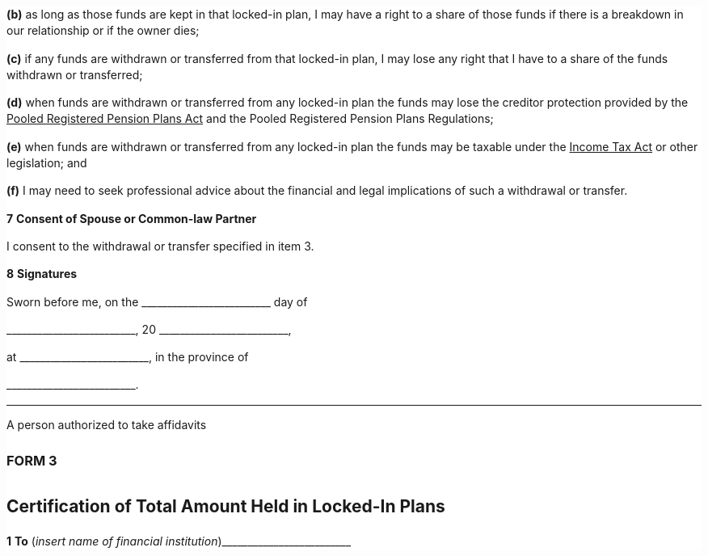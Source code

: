 **(b)** as long as those funds are kept in that locked-in plan, I may have a right to a share of those funds if there is a breakdown in our relationship or if the owner dies;



**(c)** if any funds are withdrawn or transferred from that locked-in plan, I may lose any right that I have to a share of the funds withdrawn or transferred;



**(d)** when funds are withdrawn or transferred from any locked-in plan the funds may lose the creditor protection provided by the [Pooled Registered Pension Plans Act](/en/Acts/Statutes%20of%20Canada/2012/c.%2016.md) and the Pooled Registered Pension Plans Regulations;



**(e)** when funds are withdrawn or transferred from any locked-in plan the funds may be taxable under the [Income Tax Act](/en/Acts/Statutes%20of%20Canada/1985/c.%201%20(5th%20Supp.).md) or other legislation; and



**(f)** I may need to seek professional advice about the financial and legal implications of such a withdrawal or transfer.






**7** **Consent of Spouse or Common-law Partner**

I consent to the withdrawal or transfer specified in item 3.




**8** **Signatures**

Sworn before me, on the _________________________ day of



_________________________, 20 _________________________,



at _________________________, in the province of



_________________________.



_________________________



A person authorized to take affidavits




### **FORM 3** 
## Certification of Total Amount Held in Locked-In Plans
**1** **To** (*insert name of financial institution*)_________________________

